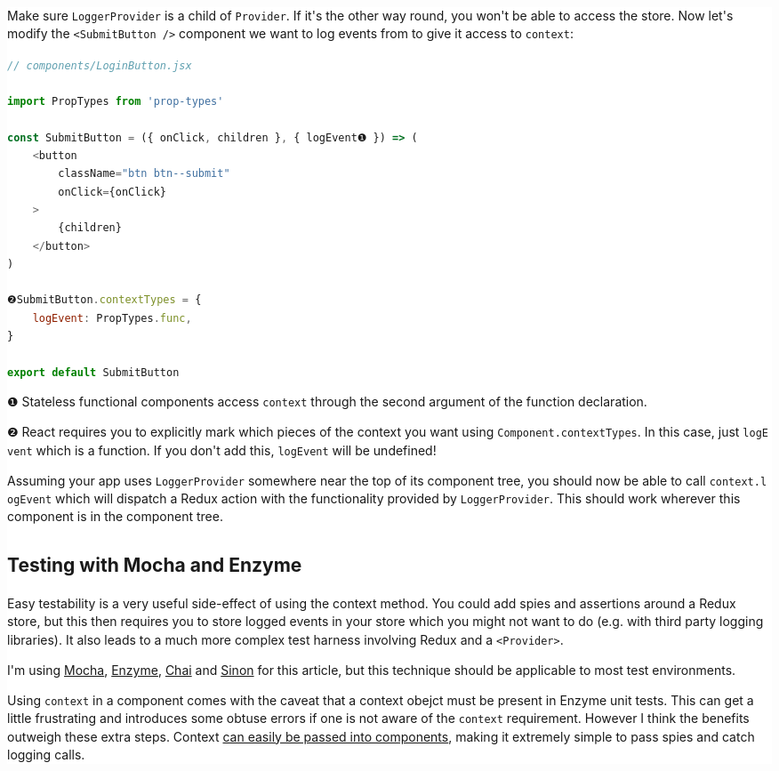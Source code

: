 Make sure `LoggerProvider` is a child of `Provider`. If it's the other way round, you won't be able
to access the store. Now let's modify the `<SubmitButton />` component we want to log events from to
give it access to `context`:

```javascript
// components/LoginButton.jsx

import PropTypes from 'prop-types'

const SubmitButton = ({ onClick, children }, { logEvent❶ }) => (
	<button
		className="btn btn--submit"
		onClick={onClick}
	>
		{children}
	</button>
)

❷SubmitButton.contextTypes = {
	logEvent: PropTypes.func,
}

export default SubmitButton
```

❶ Stateless functional components access `context` through the second argument of the function
declaration.

❷ React requires you to explicitly mark which pieces of the context you want using
`Component.contextTypes`. In this case, just `logEvent` which is a function. If you don't add this,
`logEvent` will be undefined!

Assuming your app uses `LoggerProvider` somewhere near the top of its component tree, you should now
be able to call `context.logEvent` which will dispatch a Redux action with the functionality
provided by `LoggerProvider`. This should work wherever this component is in the component tree.

## Testing with Mocha and Enzyme

Easy testability is a very useful side-effect of using the context method. You could add spies and
assertions around a Redux store, but this then requires you to store logged events in your store
which you might not want to do (e.g. with third party logging libraries). It also leads to a much
more complex test harness involving Redux and a `<Provider>`.

I'm using [Mocha](http://mochajs.org/), [Enzyme](http://airbnb.io/enzyme/),
[Chai](http://chaijs.com/) and [Sinon](http://sinonjs.org/) for this article, but this technique
should be applicable to most test environments.

Using `context` in a component comes with the caveat that a context obejct must be present in Enzyme
unit tests. This can get a little frustrating and introduces some obtuse errors if one is not aware
of the `context` requirement. However I think the benefits outweigh these extra steps. Context
[can easily be passed into components](http://airbnb.io/enzyme/docs/api/shallow.html#arguments),
making it extremely simple to pass spies and catch logging calls.
